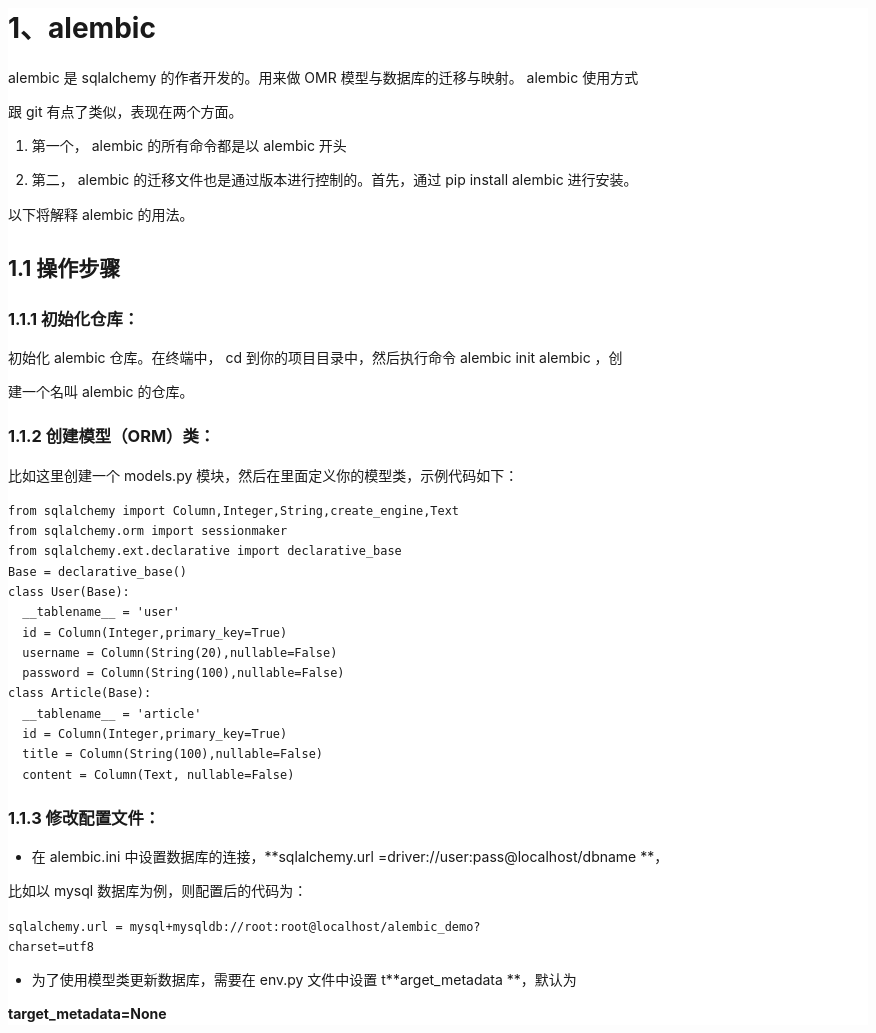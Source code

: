 # 1、alembic

alembic 是 sqlalchemy 的作者开发的。用来做 OMR 模型与数据库的迁移与映射。 alembic 使用方式

跟 git 有点了类似，表现在两个方面。

1. 第一个， alembic 的所有命令都是以 alembic 开头

1. 第二， alembic 的迁移文件也是通过版本进行控制的。首先，通过 pip install alembic 进行安装。

以下将解释 alembic 的用法。

## 1.1 操作步骤

### 1.1.1 初始化仓库：

初始化 alembic 仓库。在终端中， cd 到你的项目目录中，然后执行命令 alembic init alembic ，创

建一个名叫 alembic 的仓库。

### 1.1.2 创建模型（ORM）类：

比如这里创建一个 models.py 模块，然后在里面定义你的模型类，示例代码如下：

```
from sqlalchemy import Column,Integer,String,create_engine,Text
from sqlalchemy.orm import sessionmaker
from sqlalchemy.ext.declarative import declarative_base
Base = declarative_base()
class User(Base):
  __tablename__ = 'user'
  id = Column(Integer,primary_key=True)
  username = Column(String(20),nullable=False)
  password = Column(String(100),nullable=False)
class Article(Base):
  __tablename__ = 'article'
  id = Column(Integer,primary_key=True)
  title = Column(String(100),nullable=False)
  content = Column(Text, nullable=False)
```

### 1.1.3 修改配置文件：

- 在 alembic.ini 中设置数据库的连接，**sqlalchemy.url =driver://user:pass@localhost/dbname **，

比如以 mysql 数据库为例，则配置后的代码为：

```
sqlalchemy.url = mysql+mysqldb://root:root@localhost/alembic_demo?
charset=utf8
```

- 为了使用模型类更新数据库，需要在 env.py 文件中设置 t**arget_metadata **，默认为

**target_metadata=None**
